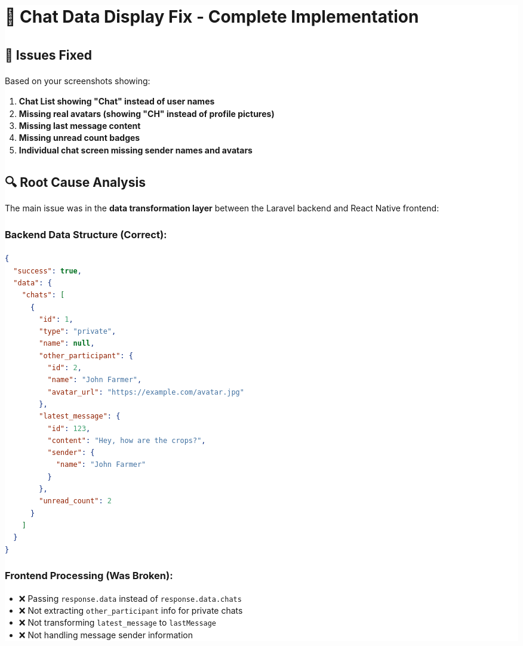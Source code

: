 # 🔧 Chat Data Display Fix - Complete Implementation

## 🚨 Issues Fixed

Based on your screenshots showing:
1. **Chat List showing "Chat" instead of user names**
2. **Missing real avatars (showing "CH" instead of profile pictures)**
3. **Missing last message content**
4. **Missing unread count badges**
5. **Individual chat screen missing sender names and avatars**

## 🔍 Root Cause Analysis

The main issue was in the **data transformation layer** between the Laravel backend and React Native frontend:

### **Backend Data Structure (Correct):**
```json
{
  "success": true,
  "data": {
    "chats": [
      {
        "id": 1,
        "type": "private",
        "name": null,
        "other_participant": {
          "id": 2,
          "name": "John Farmer",
          "avatar_url": "https://example.com/avatar.jpg"
        },
        "latest_message": {
          "id": 123,
          "content": "Hey, how are the crops?",
          "sender": {
            "name": "John Farmer"
          }
        },
        "unread_count": 2
      }
    ]
  }
}
```

### **Frontend Processing (Was Broken):**
- ❌ Passing `response.data` instead of `response.data.chats`
- ❌ Not extracting `other_participant` info for private chats
- ❌ Not transforming `latest_message` to `lastMessage`
- ❌ Not handling message sender information
